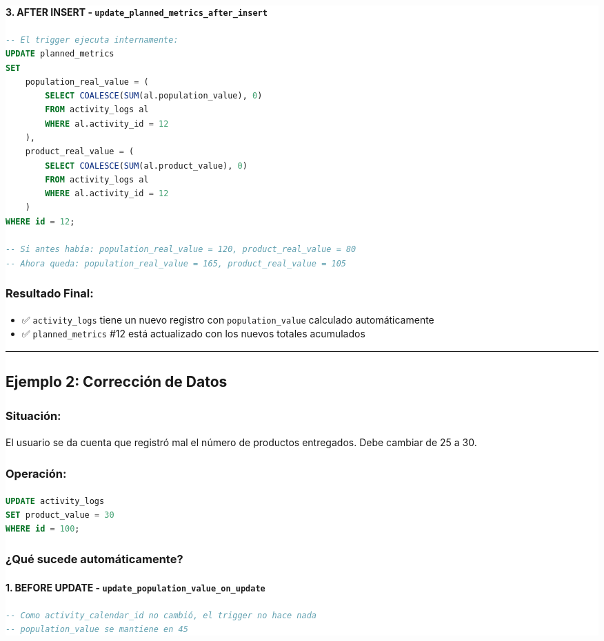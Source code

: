 #### 3. AFTER INSERT - `update_planned_metrics_after_insert`

```sql
-- El trigger ejecuta internamente:
UPDATE planned_metrics
SET
    population_real_value = (
        SELECT COALESCE(SUM(al.population_value), 0)
        FROM activity_logs al
        WHERE al.activity_id = 12
    ),
    product_real_value = (
        SELECT COALESCE(SUM(al.product_value), 0)
        FROM activity_logs al
        WHERE al.activity_id = 12
    )
WHERE id = 12;

-- Si antes había: population_real_value = 120, product_real_value = 80
-- Ahora queda: population_real_value = 165, product_real_value = 105
```

### Resultado Final:

-   ✅ `activity_logs` tiene un nuevo registro con `population_value` calculado automáticamente
-   ✅ `planned_metrics` #12 está actualizado con los nuevos totales acumulados

---

## Ejemplo 2: Corrección de Datos

### Situación:

El usuario se da cuenta que registró mal el número de productos entregados. Debe cambiar de 25 a 30.

### Operación:

```sql
UPDATE activity_logs
SET product_value = 30
WHERE id = 100;
```

### ¿Qué sucede automáticamente?

#### 1. BEFORE UPDATE - `update_population_value_on_update`

```sql
-- Como activity_calendar_id no cambió, el trigger no hace nada
-- population_value se mantiene en 45
```
